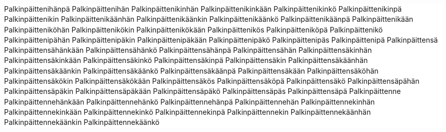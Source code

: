 Palkinpäittenihänpä
Palkinpäittenihän
Palkinpäittenikinhän
Palkinpäittenikinkään
Palkinpäittenikinkö
Palkinpäittenikinpä
Palkinpäittenikin
Palkinpäittenikäänhän
Palkinpäittenikäänkin
Palkinpäittenikäänkö
Palkinpäittenikäänpä
Palkinpäittenikään
Palkinpäitteniköhän
Palkinpäittenikökin
Palkinpäittenikökään
Palkinpäittenikös
Palkinpäitteniköpä
Palkinpäittenikö
Palkinpäittenipähän
Palkinpäittenipäkin
Palkinpäittenipäkään
Palkinpäittenipäkö
Palkinpäittenipäs
Palkinpäittenipä
Palkinpäittensä
Palkinpäittensähänkään
Palkinpäittensähänkö
Palkinpäittensähänpä
Palkinpäittensähän
Palkinpäittensäkinhän
Palkinpäittensäkinkään
Palkinpäittensäkinkö
Palkinpäittensäkinpä
Palkinpäittensäkin
Palkinpäittensäkäänhän
Palkinpäittensäkäänkin
Palkinpäittensäkäänkö
Palkinpäittensäkäänpä
Palkinpäittensäkään
Palkinpäittensäköhän
Palkinpäittensäkökin
Palkinpäittensäkökään
Palkinpäittensäkös
Palkinpäittensäköpä
Palkinpäittensäkö
Palkinpäittensäpähän
Palkinpäittensäpäkin
Palkinpäittensäpäkään
Palkinpäittensäpäkö
Palkinpäittensäpäs
Palkinpäittensäpä
Palkinpäittenne
Palkinpäittennehänkään
Palkinpäittennehänkö
Palkinpäittennehänpä
Palkinpäittennehän
Palkinpäittennekinhän
Palkinpäittennekinkään
Palkinpäittennekinkö
Palkinpäittennekinpä
Palkinpäittennekin
Palkinpäittennekäänhän
Palkinpäittennekäänkin
Palkinpäittennekäänkö